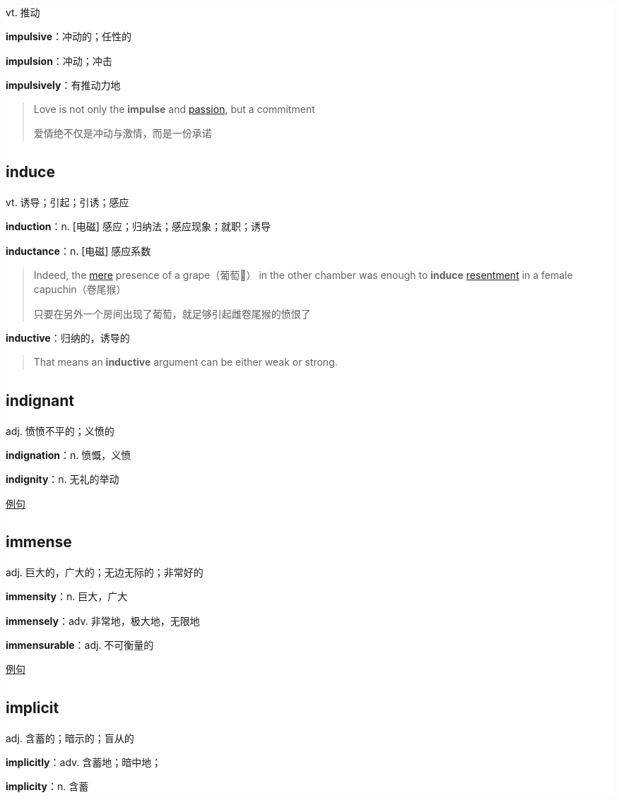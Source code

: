 vt. 推动

**impulsive**：冲动的；任性的

**impulsion**：冲动；冲击

**impulsively**：有推动力地

> Love is not only the **impulse** and [passion](#passion), but a commitment
>
> 爱情绝不仅是冲动与激情，而是一份承诺

## induce

vt. 诱导；引起；引诱；感应

**induction**：n. [电磁] 感应；归纳法；感应现象；就职；诱导

**inductance**：n. [电磁] 感应系数

> Indeed, the [mere](#mere) presence of a grape（葡萄🍇） in the other chamber was enough to **induce** [resentment](#resent) in a female capuchin（卷尾猴）
>
> 只要在另外一个房间出现了葡萄，就足够引起雌卷尾猴的愤恨了

**inductive**：归纳的，诱导的

> That means an **inductive** argument can be either weak or strong.

## indignant

adj. 愤愤不平的；义愤的

**indignation**：n. 愤慨，义愤

**indignity**：n. 无礼的举动

[例句](#preserve)

## immense

adj. 巨大的，广大的；无边无际的；非常好的

**immensity**：n. 巨大，广大

**immensely**：adv. 非常地，极大地，无限地

**immensurable**：adj. 不可衡量的

[例句](#conceive)

## implicit

adj. 含蓄的；暗示的；盲从的

**implicitly**：adv. 含蓄地；暗中地；

**implicity**：n. 含蓄
